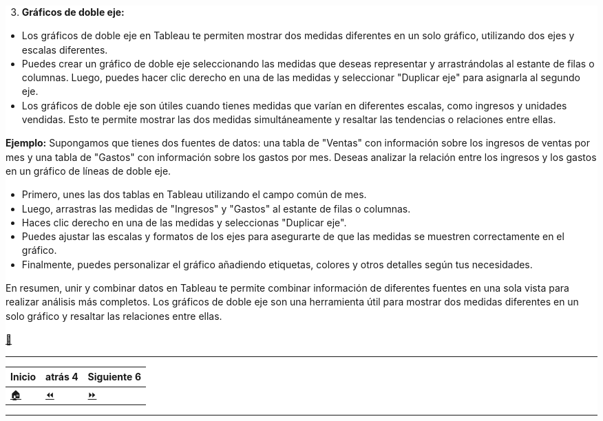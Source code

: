 3. **Gráficos de doble eje:**

- Los gráficos de doble eje en Tableau te permiten mostrar dos medidas diferentes en un solo gráfico, utilizando dos ejes y escalas diferentes.
- Puedes crear un gráfico de doble eje seleccionando las medidas que deseas representar y arrastrándolas al estante de filas o columnas. Luego, puedes hacer clic derecho en una de las medidas y seleccionar "Duplicar eje" para asignarla al segundo eje.
- Los gráficos de doble eje son útiles cuando tienes medidas que varían en diferentes escalas, como ingresos y unidades vendidas. Esto te permite mostrar las dos medidas simultáneamente y resaltar las tendencias o relaciones entre ellas.

**Ejemplo:** Supongamos que tienes dos fuentes de datos: una tabla de "Ventas" con información sobre los ingresos de ventas por mes y una tabla de "Gastos" con información sobre los gastos por mes. Deseas analizar la relación entre los ingresos y los gastos en un gráfico de líneas de doble eje.

- Primero, unes las dos tablas en Tableau utilizando el campo común de mes.
- Luego, arrastras las medidas de "Ingresos" y "Gastos" al estante de filas o columnas.
- Haces clic derecho en una de las medidas y seleccionas "Duplicar eje".
- Puedes ajustar las escalas y formatos de los ejes para asegurarte de que las medidas se muestren correctamente en el gráfico.
- Finalmente, puedes personalizar el gráfico añadiendo etiquetas, colores y otros detalles según tus necesidades.

En resumen, unir y combinar datos en Tableau te permite combinar información de diferentes fuentes en una sola vista para realizar análisis más completos. Los gráficos de doble eje son una herramienta útil para mostrar dos medidas diferentes en un solo gráfico y resaltar las relaciones entre ellas.

[🔼](#índice)

---

| **Inicio**            | **atrás 4**                                                      | **Siguiente 6**                                                   |
| --------------------- | ---------------------------------------------------------------- | ----------------------------------------------------------------- |
| [🏠](../../README.md) | [⏪](./4.Mapas_Graficos_de_Dispersion_y_tu_Primer_Dashboards.md) | [⏩](./6.Calculos_de_Tablas_Dashboards_Avanzados_Storytelling.md) |

---
